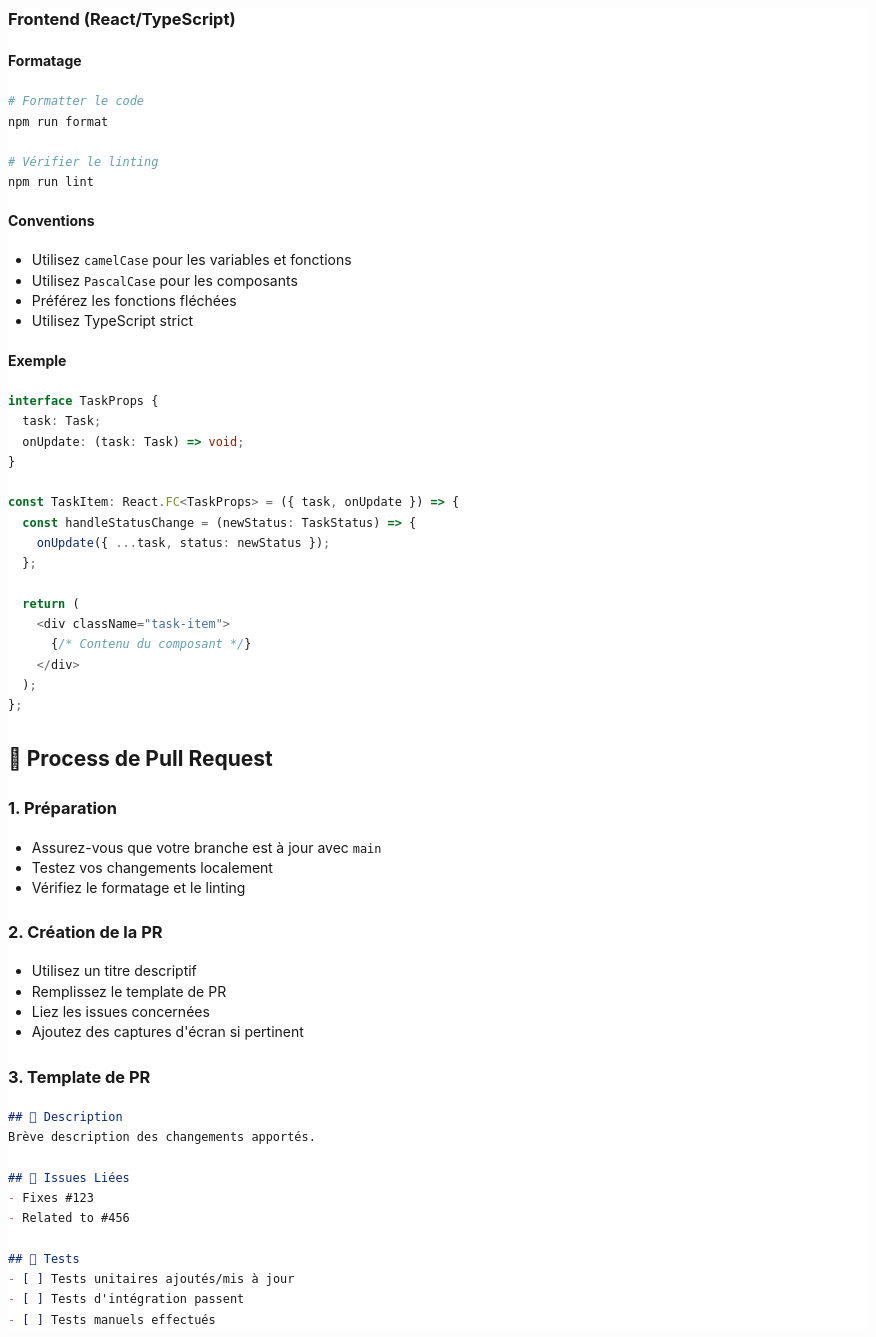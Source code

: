 ### Frontend (React/TypeScript)

#### Formatage
```bash
# Formatter le code
npm run format

# Vérifier le linting
npm run lint
```

#### Conventions
- Utilisez `camelCase` pour les variables et fonctions
- Utilisez `PascalCase` pour les composants
- Préférez les fonctions fléchées
- Utilisez TypeScript strict

#### Exemple
```typescript
interface TaskProps {
  task: Task;
  onUpdate: (task: Task) => void;
}

const TaskItem: React.FC<TaskProps> = ({ task, onUpdate }) => {
  const handleStatusChange = (newStatus: TaskStatus) => {
    onUpdate({ ...task, status: newStatus });
  };

  return (
    <div className="task-item">
      {/* Contenu du composant */}
    </div>
  );
};
```

## 🔄 Process de Pull Request

### 1. Préparation
- Assurez-vous que votre branche est à jour avec `main`
- Testez vos changements localement
- Vérifiez le formatage et le linting

### 2. Création de la PR
- Utilisez un titre descriptif
- Remplissez le template de PR
- Liez les issues concernées
- Ajoutez des captures d'écran si pertinent

### 3. Template de PR
```markdown
## 📝 Description
Brève description des changements apportés.

## 🔗 Issues Liées
- Fixes #123
- Related to #456

## 🧪 Tests
- [ ] Tests unitaires ajoutés/mis à jour
- [ ] Tests d'intégration passent
- [ ] Tests manuels effectués
```